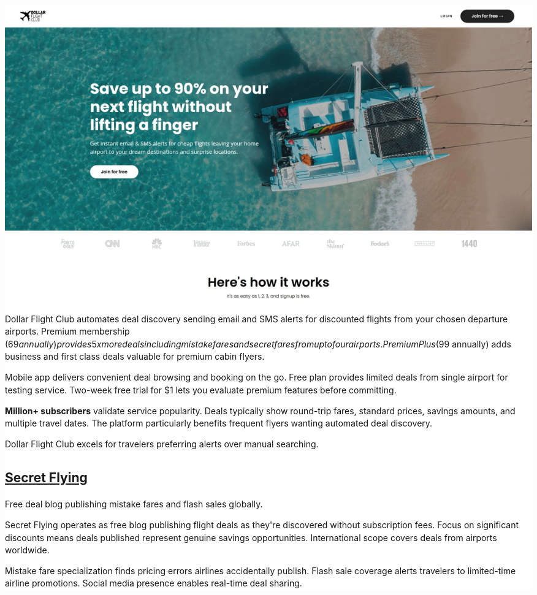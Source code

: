 ![Dollar Flight Club Screenshot](image/dollarflightclub.webp)


Dollar Flight Club automates deal discovery sending email and SMS alerts for discounted flights from your chosen departure airports. Premium membership ($69 annually) provides 5x more deals including mistake fares and secret fares from up to four airports. Premium Plus ($99 annually) adds business and first class deals valuable for premium cabin flyers.

Mobile app delivers convenient deal browsing and booking on the go. Free plan provides limited deals from single airport for testing service. Two-week free trial for $1 lets you evaluate premium features before committing.

**Million+ subscribers** validate service popularity. Deals typically show round-trip fares, standard prices, savings amounts, and multiple travel dates. The platform particularly benefits frequent flyers wanting automated deal discovery.

Dollar Flight Club excels for travelers preferring alerts over manual searching.

## **[Secret Flying](https://www.secretflying.com)**

Free deal blog publishing mistake fares and flash sales globally.

Secret Flying operates as free blog publishing flight deals as they're discovered without subscription fees. Focus on significant discounts means deals published represent genuine savings opportunities. International scope covers deals from airports worldwide.

Mistake fare specialization finds pricing errors airlines accidentally publish. Flash sale coverage alerts travelers to limited-time airline promotions. Social media presence enables real-time deal sharing.

